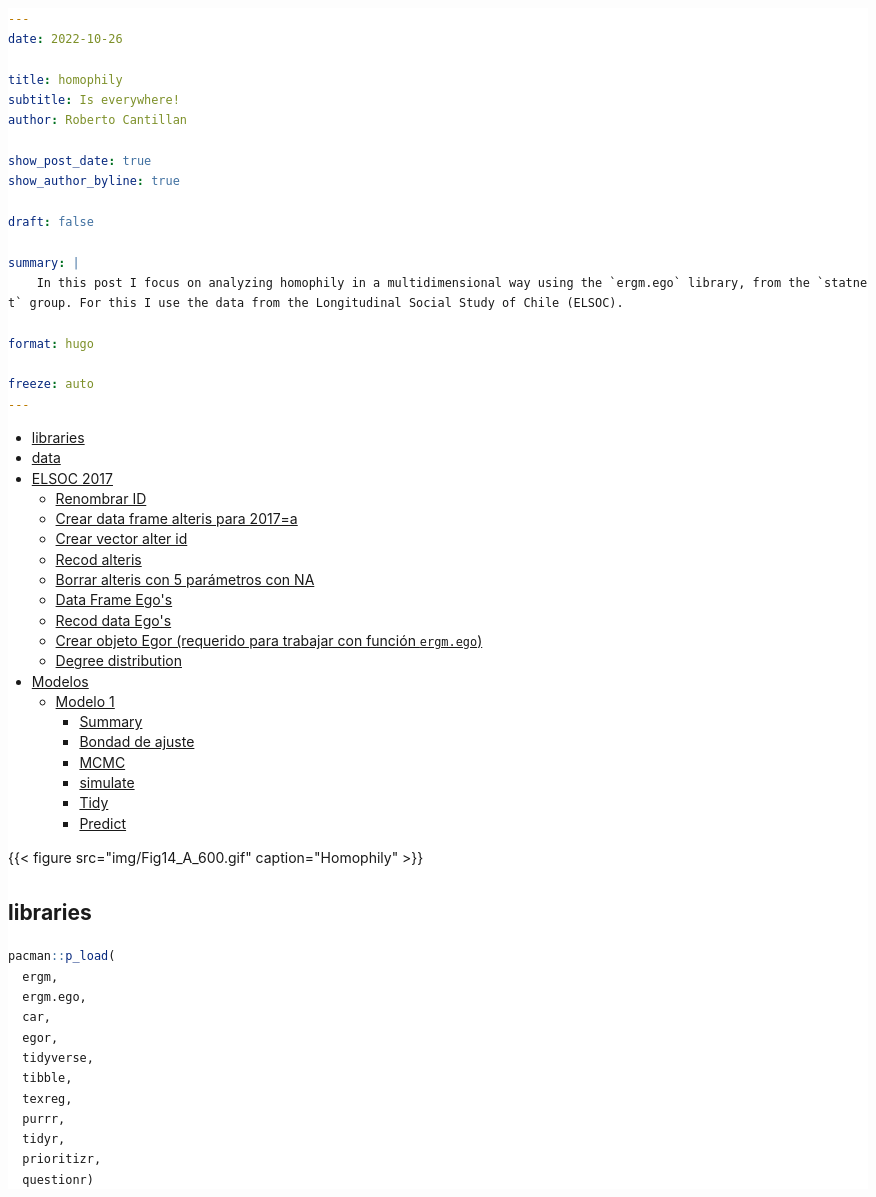 ```yaml
---
date: 2022-10-26

title: homophily
subtitle: Is everywhere!
author: Roberto Cantillan

show_post_date: true
show_author_byline: true

draft: false

summary: |
    In this post I focus on analyzing homophily in a multidimensional way using the `ergm.ego` library, from the `statnet` group. For this I use the data from the Longitudinal Social Study of Chile (ELSOC).

format: hugo

freeze: auto
---
```


-   [libraries](#libraries)
-   [data](#data)
-   [ELSOC 2017](#elsoc-2017)
    -   [Renombrar ID](#renombrar-id)
    -   [Crear data frame alteris para 2017=a](#crear-data-frame-alteris-para-2017a)
    -   [Crear vector alter id](#crear-vector-alter-id)
    -   [Recod alteris](#recod-alteris)
    -   [Borrar alteris con 5 parámetros con NA](#borrar-alteris-con-5-parámetros-con-na)
    -   [Data Frame Ego's](#data-frame-egos)
    -   [Recod data Ego's](#recod-data-egos)
    -   [Crear objeto Egor (requerido para trabajar con función `ergm.ego`)](#crear-objeto-egor-requerido-para-trabajar-con-función-ergm.ego)
    -   [Degree distribution](#degree-distribution)
-   [Modelos](#modelos)
    -   [Modelo 1](#modelo-1)
        -   [Summary](#summary)
        -   [Bondad de ajuste](#bondad-de-ajuste)
        -   [MCMC](#mcmc)
        -   [simulate](#simulate)
        -   [Tidy](#tidy)
        -   [Predict](#predict)

{{< figure src="img/Fig14_A_600.gif" caption="Homophily" >}}

## libraries

``` r
pacman::p_load(
  ergm,
  ergm.ego,
  car,
  egor,
  tidyverse,
  tibble,
  texreg,
  purrr,
  tidyr,
  prioritizr,
  questionr)
```
